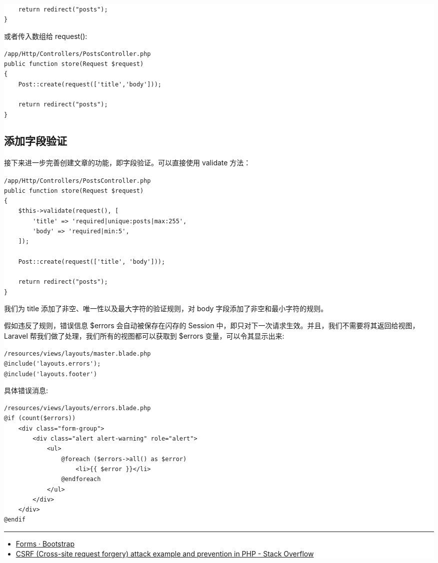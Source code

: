         return redirect("posts");
    }

或者传入数组给 request():

    /app/Http/Controllers/PostsController.php
    public function store(Request $request)
    {
        Post::create(request(['title','body']));
    
        return redirect("posts");
    }

## 添加字段验证

接下来进一步完善创建文章的功能，即字段验证。可以直接使用 validate 方法：

    /app/Http/Controllers/PostsController.php
    public function store(Request $request)
    {
        $this->validate(request(), [
            'title' => 'required|unique:posts|max:255',
            'body' => 'required|min:5',
        ]);
    
        Post::create(request(['title', 'body']));
    
        return redirect("posts");
    }

我们为 title 添加了非空、唯一性以及最大字符的验证规则，对 body 字段添加了非空和最小字符的规则。

假如违反了规则，错误信息 $errors 会自动被保存在闪存的 Session 中，即只对下一次请求生效。并且，我们不需要将其返回给视图，Laravel 帮我们做了处理，我们所有的视图都可以获取到 $errors 变量，可以令其显示出来:

    /resources/views/layouts/master.blade.php
    @include('layouts.errors'); 
    @include('layouts.footer')

具体错误消息:

    /resources/views/layouts/errors.blade.php
    @if (count($errors))
        <div class="form-group">
            <div class="alert alert-warning" role="alert">
                <ul>
                    @foreach ($errors->all() as $error)
                        <li>{{ $error }}</li>
                    @endforeach
                </ul>
            </div>
        </div>
    @endif

- - -

* [Forms · Bootstrap][0]
* [CSRF (Cross-site request forgery) attack example and prevention in PHP - Stack Overflow][1]

[0]: https://v4.bootcss.com/components/forms/#textual-inputs
[1]: http://stackoverflow.com/questions/2526522/csrf-cross-site-request-forgery-attack-example-and-prevention-in-php